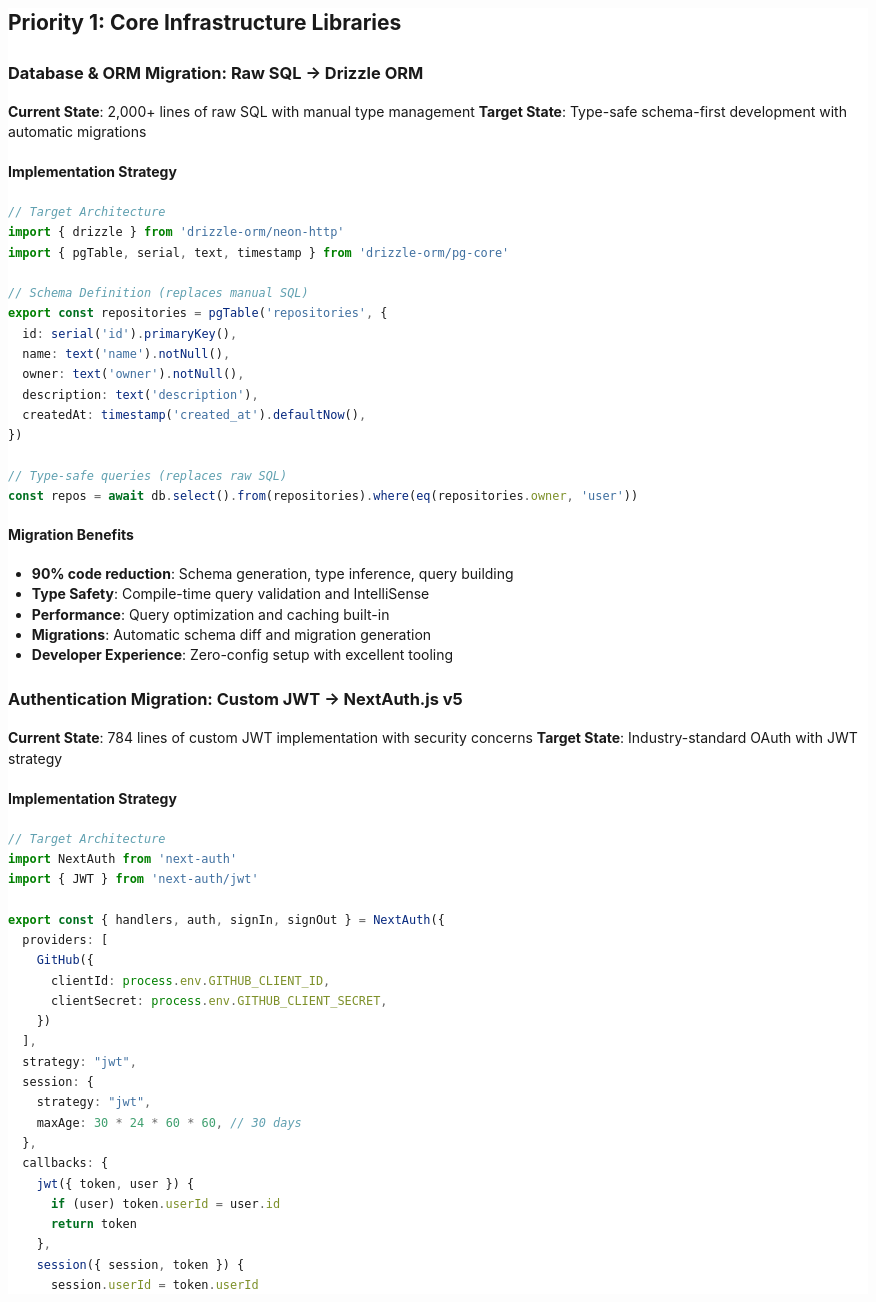 
## Priority 1: Core Infrastructure Libraries

### Database & ORM Migration: Raw SQL → Drizzle ORM

**Current State**: 2,000+ lines of raw SQL with manual type management
**Target State**: Type-safe schema-first development with automatic migrations

#### Implementation Strategy
```typescript
// Target Architecture
import { drizzle } from 'drizzle-orm/neon-http'
import { pgTable, serial, text, timestamp } from 'drizzle-orm/pg-core'

// Schema Definition (replaces manual SQL)
export const repositories = pgTable('repositories', {
  id: serial('id').primaryKey(),
  name: text('name').notNull(),
  owner: text('owner').notNull(),
  description: text('description'),
  createdAt: timestamp('created_at').defaultNow(),
})

// Type-safe queries (replaces raw SQL)
const repos = await db.select().from(repositories).where(eq(repositories.owner, 'user'))
```

#### Migration Benefits
- **90% code reduction**: Schema generation, type inference, query building
- **Type Safety**: Compile-time query validation and IntelliSense
- **Performance**: Query optimization and caching built-in
- **Migrations**: Automatic schema diff and migration generation
- **Developer Experience**: Zero-config setup with excellent tooling

### Authentication Migration: Custom JWT → NextAuth.js v5

**Current State**: 784 lines of custom JWT implementation with security concerns
**Target State**: Industry-standard OAuth with JWT strategy

#### Implementation Strategy
```typescript
// Target Architecture
import NextAuth from 'next-auth'
import { JWT } from 'next-auth/jwt'

export const { handlers, auth, signIn, signOut } = NextAuth({
  providers: [
    GitHub({
      clientId: process.env.GITHUB_CLIENT_ID,
      clientSecret: process.env.GITHUB_CLIENT_SECRET,
    })
  ],
  strategy: "jwt",
  session: {
    strategy: "jwt",
    maxAge: 30 * 24 * 60 * 60, // 30 days
  },
  callbacks: {
    jwt({ token, user }) {
      if (user) token.userId = user.id
      return token
    },
    session({ session, token }) {
      session.userId = token.userId
```